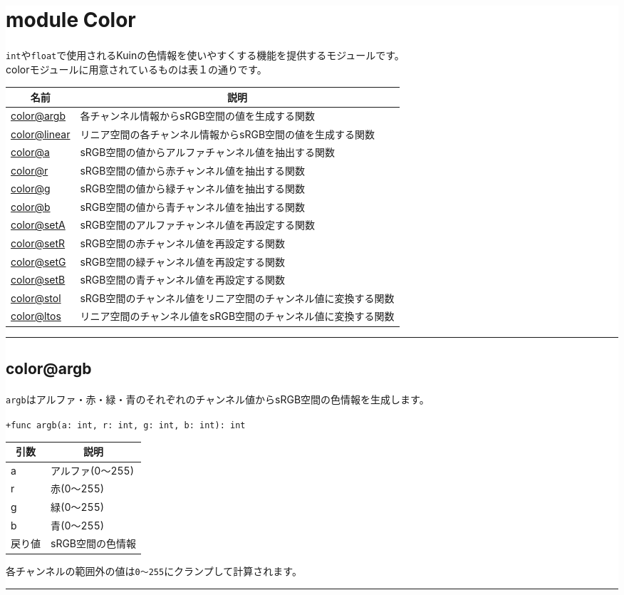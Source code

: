 # module Color
`int`や`float`で使用されるKuinの色情報を使いやすくする機能を提供するモジュールです。  
colorモジュールに用意されているものは表１の通りです。

| 名前 | 説明 |
----|---- 
| [color@argb](#color@argb) | 各チャンネル情報からsRGB空間の値を生成する関数 |
| [color@linear](#color@lenear) | リニア空間の各チャンネル情報からsRGB空間の値を生成する関数 |
| [color@a](#color@a) | sRGB空間の値からアルファチャンネル値を抽出する関数 |
| [color@r](#color@r) | sRGB空間の値から赤チャンネル値を抽出する関数 |
| [color@g](#color@g) | sRGB空間の値から緑チャンネル値を抽出する関数 |
| [color@b](#color@b) | sRGB空間の値から青チャンネル値を抽出する関数 |
| [color@setA](#color@setA) | sRGB空間のアルファチャンネル値を再設定する関数 |
| [color@setR](#color@setR) | sRGB空間の赤チャンネル値を再設定する関数 |
| [color@setG](#color@setG) | sRGB空間の緑チャンネル値を再設定する関数 |
| [color@setB](#color@setB) | sRGB空間の青チャンネル値を再設定する関数 |
| [color@stol](#color@stol) | sRGB空間のチャンネル値をリニア空間のチャンネル値に変換する関数 |
| [color@ltos](#color@ltos) | リニア空間のチャンネル値をsRGB空間のチャンネル値に変換する関数 |

---

## color@argb
`argb`はアルファ・赤・緑・青のそれぞれのチャンネル値からsRGB空間の色情報を生成します。

```
+func argb(a: int, r: int, g: int, b: int): int
```

| 引数 | 説明 |
----|---- 
| a | アルファ(0〜255) |
| r | 赤(0〜255) |
| g | 緑(0〜255) |
| b | 青(0〜255) |
| 戻り値 | sRGB空間の色情報 |

各チャンネルの範囲外の値は`0〜255`にクランプして計算されます。

---